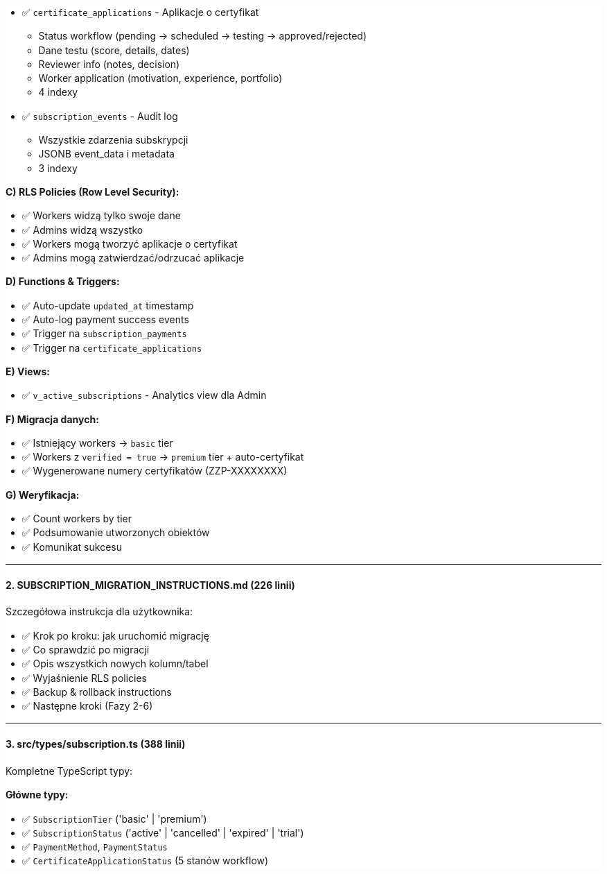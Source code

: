 - ✅ `certificate_applications` - Aplikacje o certyfikat
  * Status workflow (pending → scheduled → testing → approved/rejected)
  * Dane testu (score, details, dates)
  * Reviewer info (notes, decision)
  * Worker application (motivation, experience, portfolio)
  * 4 indexy

- ✅ `subscription_events` - Audit log
  * Wszystkie zdarzenia subskrypcji
  * JSONB event_data i metadata
  * 3 indexy

**C) RLS Policies (Row Level Security):**
- ✅ Workers widzą tylko swoje dane
- ✅ Admins widzą wszystko
- ✅ Workers mogą tworzyć aplikacje o certyfikat
- ✅ Admins mogą zatwierdzać/odrzucać aplikacje

**D) Functions & Triggers:**
- ✅ Auto-update `updated_at` timestamp
- ✅ Auto-log payment success events
- ✅ Trigger na `subscription_payments`
- ✅ Trigger na `certificate_applications`

**E) Views:**
- ✅ `v_active_subscriptions` - Analytics view dla Admin

**F) Migracja danych:**
- ✅ Istniejący workers → `basic` tier
- ✅ Workers z `verified = true` → `premium` tier + auto-certyfikat
- ✅ Wygenerowane numery certyfikatów (ZZP-XXXXXXXX)

**G) Weryfikacja:**
- ✅ Count workers by tier
- ✅ Podsumowanie utworzonych obiektów
- ✅ Komunikat sukcesu

---

#### 2. **SUBSCRIPTION_MIGRATION_INSTRUCTIONS.md** (226 linii)
Szczegółowa instrukcja dla użytkownika:
- ✅ Krok po kroku: jak uruchomić migrację
- ✅ Co sprawdzić po migracji
- ✅ Opis wszystkich nowych kolumn/tabel
- ✅ Wyjaśnienie RLS policies
- ✅ Backup & rollback instructions
- ✅ Następne kroki (Fazy 2-6)

---

#### 3. **src/types/subscription.ts** (388 linii)
Kompletne TypeScript typy:

**Główne typy:**
- ✅ `SubscriptionTier` ('basic' | 'premium')
- ✅ `SubscriptionStatus` ('active' | 'cancelled' | 'expired' | 'trial')
- ✅ `PaymentMethod`, `PaymentStatus`
- ✅ `CertificateApplicationStatus` (5 stanów workflow)
